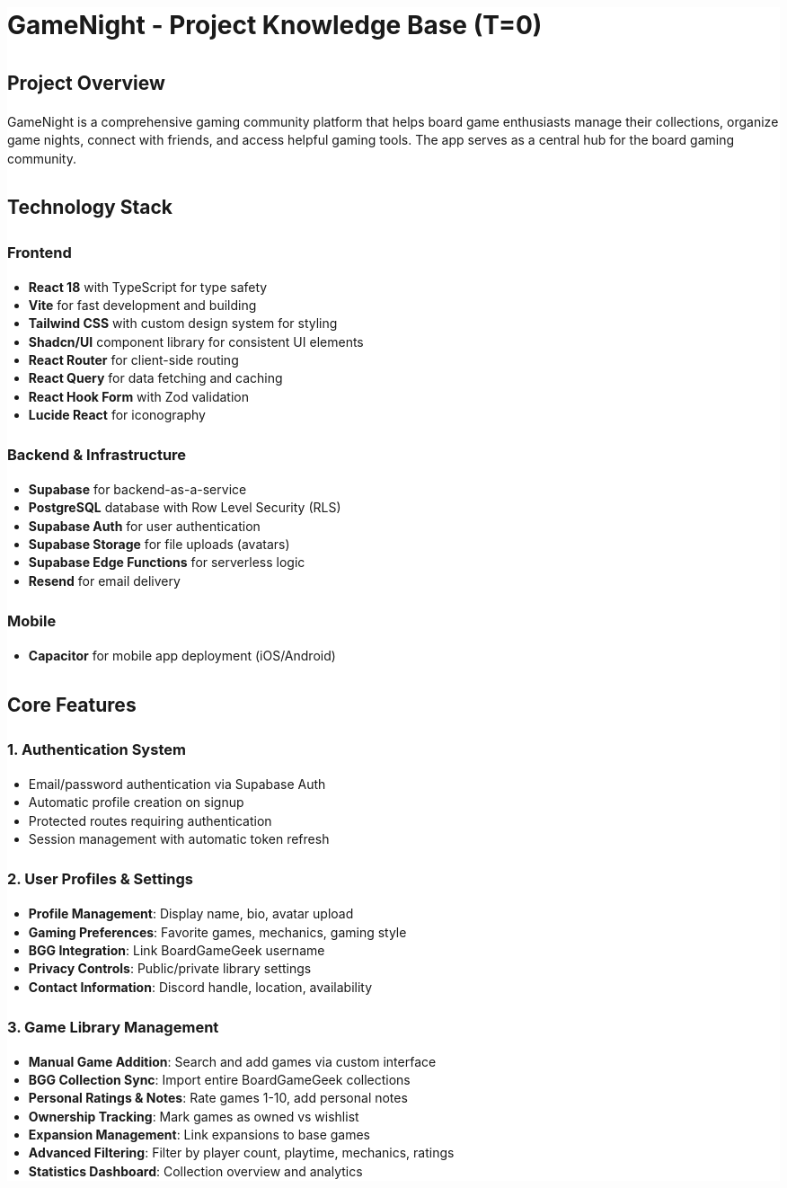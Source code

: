 # GameNight - Project Knowledge Base (T=0)

## Project Overview
GameNight is a comprehensive gaming community platform that helps board game enthusiasts manage their collections, organize game nights, connect with friends, and access helpful gaming tools. The app serves as a central hub for the board gaming community.

## Technology Stack

### Frontend
- **React 18** with TypeScript for type safety
- **Vite** for fast development and building
- **Tailwind CSS** with custom design system for styling
- **Shadcn/UI** component library for consistent UI elements
- **React Router** for client-side routing
- **React Query** for data fetching and caching
- **React Hook Form** with Zod validation
- **Lucide React** for iconography

### Backend & Infrastructure
- **Supabase** for backend-as-a-service
- **PostgreSQL** database with Row Level Security (RLS)
- **Supabase Auth** for user authentication
- **Supabase Storage** for file uploads (avatars)
- **Supabase Edge Functions** for serverless logic
- **Resend** for email delivery

### Mobile
- **Capacitor** for mobile app deployment (iOS/Android)

## Core Features

### 1. Authentication System
- Email/password authentication via Supabase Auth
- Automatic profile creation on signup
- Protected routes requiring authentication
- Session management with automatic token refresh

### 2. User Profiles & Settings
- **Profile Management**: Display name, bio, avatar upload
- **Gaming Preferences**: Favorite games, mechanics, gaming style
- **BGG Integration**: Link BoardGameGeek username
- **Privacy Controls**: Public/private library settings
- **Contact Information**: Discord handle, location, availability

### 3. Game Library Management
- **Manual Game Addition**: Search and add games via custom interface
- **BGG Collection Sync**: Import entire BoardGameGeek collections
- **Personal Ratings & Notes**: Rate games 1-10, add personal notes
- **Ownership Tracking**: Mark games as owned vs wishlist
- **Expansion Management**: Link expansions to base games
- **Advanced Filtering**: Filter by player count, playtime, mechanics, ratings
- **Statistics Dashboard**: Collection overview and analytics
